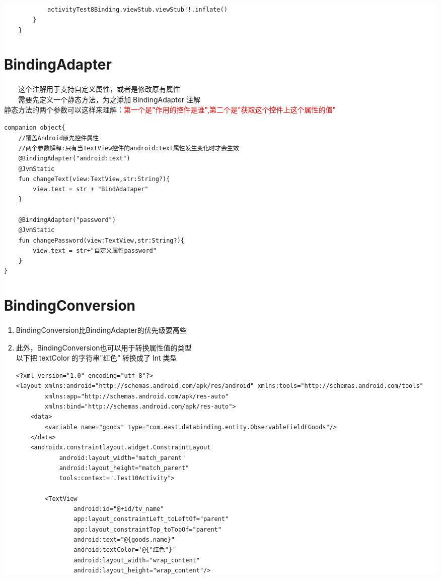 		        activityTest8Binding.viewStub.viewStub!!.inflate()
		    }
		}

# BindingAdapter
&emsp;&emsp;这个注解用于支持自定义属性，或者是修改原有属性  
&emsp;&emsp;需要先定义一个静态方法，为之添加 BindingAdapter 注解  
静态方法的两个参数可以这样来理解：<font color=#ff0000>第一个是"作用的控件是谁",第二个是"获取这个控件上这个属性的值"</font>

	companion object{
        //覆盖Android原先控件属性
        //两个参数解释:只有当TextView控件的android:text属性发生变化时才会生效
        @BindingAdapter("android:text")
        @JvmStatic
        fun changeText(view:TextView,str:String?){
            view.text = str + "BindAdataper"
        }

        @BindingAdapter("password")
        @JvmStatic
        fun changePassword(view:TextView,str:String?){
            view.text = str+"自定义属性password"
        }
    }
# BindingConversion
 1. BindingConversion比BindingAdapter的优先级要高些  
 2. 此外，BindingConversion也可以用于转换属性值的类型  
    以下把 textColor 的字符串"红色" 转换成了 Int 类型
    
		<?xml version="1.0" encoding="utf-8"?>
		<layout xmlns:android="http://schemas.android.com/apk/res/android" xmlns:tools="http://schemas.android.com/tools"
		        xmlns:app="http://schemas.android.com/apk/res-auto"
		        xmlns:bind="http://schemas.android.com/apk/res-auto">
		    <data>
		        <variable name="goods" type="com.east.databinding.entity.ObservableFieldFGoods"/>
		    </data>
		    <androidx.constraintlayout.widget.ConstraintLayout
		            android:layout_width="match_parent"
		            android:layout_height="match_parent"
		            tools:context=".Test10Activity">
		
		        <TextView
		                android:id="@+id/tv_name"
		                app:layout_constraintLeft_toLeftOf="parent"
		                app:layout_constraintTop_toTopOf="parent"
		                android:text="@{goods.name}"
		                android:textColor='@{"红色"}'
		                android:layout_width="wrap_content"
		                android:layout_height="wrap_content"/>
		
